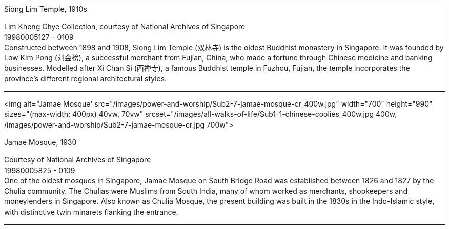 <div class="custom-caption">
<div><p>Siong Lim Temple, 1910s</p></div>
<div>Lim Kheng Chye Collection, courtesy of National Archives of Singapore</div>
<div>19980005127 – 0109</div>
</div>
Constructed between 1898 and 1908, Siong Lim Temple (双林寺) is the oldest Buddhist monastery in Singapore. It was founded by Low Kim Pong (刘金榜), a successful merchant from Fujian, China, who made a fortune through Chinese medicine and banking businesses. Modelled after Xi Chan Si (西禅寺), a famous Buddhist temple in Fuzhou, Fujian, the temple incorporates the province’s different regional architectural styles.
<p></p>
<p></p>
<hr>

<img alt="Jamae Mosque' src="/images/power-and-worship/Sub2-7-jamae-mosque-cr_400w.jpg" width="700" height="990" sizes="(max-width: 400px) 40vw, 70vw" srcset="/images/all-walks-of-life/Sub1-1-chinese-coolies_400w.jpg 400w, /images/power-and-worship/Sub2-7-jamae-mosque-cr.jpg 700w">
<div class="custom-caption">
<div><p>Jamae Mosque, 1930</p></div>
<div>Courtesy of National Archives of Singapore</div>
<div>19980005825 - 0109</div>
</div>
One of the oldest mosques in Singapore, Jamae Mosque on South Bridge Road was established between 1826 and 1827 by the Chulia community.
The Chulias were Muslims from South India, many of whom worked as merchants, shopkeepers and moneylenders in Singapore. Also known as Chulia Mosque, the present building was built in the 1830s in the Indo-Islamic style, with distinctive twin minarets flanking the entrance.
<p></p>
<p></p>
<hr>

